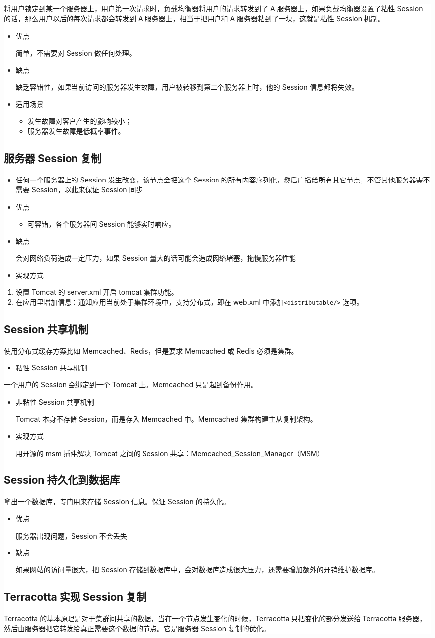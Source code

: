   将用户锁定到某一个服务器上，用户第一次请求时，负载均衡器将用户的请求转发到了 A 服务器上，如果负载均衡器设置了粘性 Session 的话，那么用户以后的每次请求都会转发到 A 服务器上，相当于把用户和 A 服务器粘到了一块，这就是粘性 Session 机制。

* 优点

  简单，不需要对 Session 做任何处理。

* 缺点

  缺乏容错性，如果当前访问的服务器发生故障，用户被转移到第二个服务器上时，他的 Session 信息都将失效。

* 适用场景

  - 发生故障对客户产生的影响较小；
  - 服务器发生故障是低概率事件。

## 服务器 Session 复制

* 任何一个服务器上的 Session 发生改变，该节点会把这个 Session 的所有内容序列化，然后广播给所有其它节点，不管其他服务器需不需要 Session，以此来保证 Session 同步

* 优点

  * 可容错，各个服务器间 Session 能够实时响应。

* 缺点

  会对网络负荷造成一定压力，如果 Session 量大的话可能会造成网络堵塞，拖慢服务器性能

* 实现方式

1. 设置 Tomcat 的 server.xml 开启 tomcat 集群功能。
2. 在应用里增加信息：通知应用当前处于集群环境中，支持分布式，即在 web.xml 中添加`<distributable/>` 选项。

## Session 共享机制

使用分布式缓存方案比如 Memcached、Redis，但是要求 Memcached 或 Redis 必须是集群。

*  粘性 Session 共享机制

  一个用户的 Session 会绑定到一个 Tomcat 上。Memcached 只是起到备份作用。

* 非粘性 Session 共享机制

  Tomcat 本身不存储 Session，而是存入 Memcached 中。Memcached 集群构建主从复制架构。

* 实现方式

  用开源的 msm 插件解决 Tomcat 之间的 Session 共享：Memcached_Session_Manager（MSM）

## Session 持久化到数据库

拿出一个数据库，专门用来存储 Session 信息。保证 Session 的持久化。

* 优点

  服务器出现问题，Session 不会丢失

* 缺点

  如果网站的访问量很大，把 Session 存储到数据库中，会对数据库造成很大压力，还需要增加额外的开销维护数据库。

## Terracotta 实现 Session 复制

Terracotta 的基本原理是对于集群间共享的数据，当在一个节点发生变化的时候，Terracotta 只把变化的部分发送给 Terracotta 服务器，然后由服务器把它转发给真正需要这个数据的节点。它是服务器 Session 复制的优化。